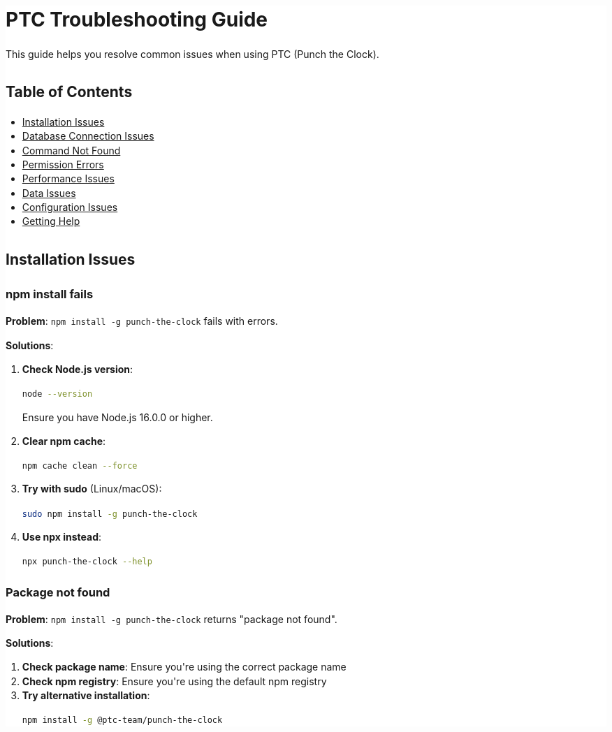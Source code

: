 # PTC Troubleshooting Guide

This guide helps you resolve common issues when using PTC (Punch the Clock).

## Table of Contents

- [Installation Issues](#installation-issues)
- [Database Connection Issues](#database-connection-issues)
- [Command Not Found](#command-not-found)
- [Permission Errors](#permission-errors)
- [Performance Issues](#performance-issues)
- [Data Issues](#data-issues)
- [Configuration Issues](#configuration-issues)
- [Getting Help](#getting-help)

## Installation Issues

### npm install fails

**Problem**: `npm install -g punch-the-clock` fails with errors.

**Solutions**:
1. **Check Node.js version**:
   ```bash
   node --version
   ```
   Ensure you have Node.js 16.0.0 or higher.

2. **Clear npm cache**:
   ```bash
   npm cache clean --force
   ```

3. **Try with sudo** (Linux/macOS):
   ```bash
   sudo npm install -g punch-the-clock
   ```

4. **Use npx instead**:
   ```bash
   npx punch-the-clock --help
   ```

### Package not found

**Problem**: `npm install -g punch-the-clock` returns "package not found".

**Solutions**:
1. **Check package name**: Ensure you're using the correct package name
2. **Check npm registry**: Ensure you're using the default npm registry
3. **Try alternative installation**:
   ```bash
   npm install -g @ptc-team/punch-the-clock
   ```

